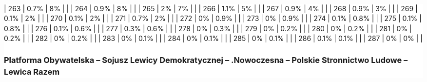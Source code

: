 | 263 | 0.7% | 8% |  |
| 264 | 0.9% | 8% |  |
| 265 | 2% | 7% |  |
| 266 | 1.1% | 5% |  |
| 267 | 0.9% | 4% |  |
| 268 | 0.9% | 3% |  |
| 269 | 0.1% | 2% |  |
| 270 | 0.1% | 2% |  |
| 271 | 0.7% | 2% |  |
| 272 | 0% | 0.9% |  |
| 273 | 0% | 0.9% |  |
| 274 | 0.1% | 0.8% |  |
| 275 | 0.1% | 0.8% |  |
| 276 | 0.1% | 0.6% |  |
| 277 | 0.3% | 0.6% |  |
| 278 | 0% | 0.3% |  |
| 279 | 0% | 0.2% |  |
| 280 | 0% | 0.2% |  |
| 281 | 0% | 0.2% |  |
| 282 | 0% | 0.2% |  |
| 283 | 0% | 0.1% |  |
| 284 | 0% | 0.1% |  |
| 285 | 0% | 0.1% |  |
| 286 | 0.1% | 0.1% |  |
| 287 | 0% | 0% |  |

### Platforma Obywatelska – Sojusz Lewicy Demokratycznej – .Nowoczesna – Polskie Stronnictwo Ludowe – Lewica Razem
